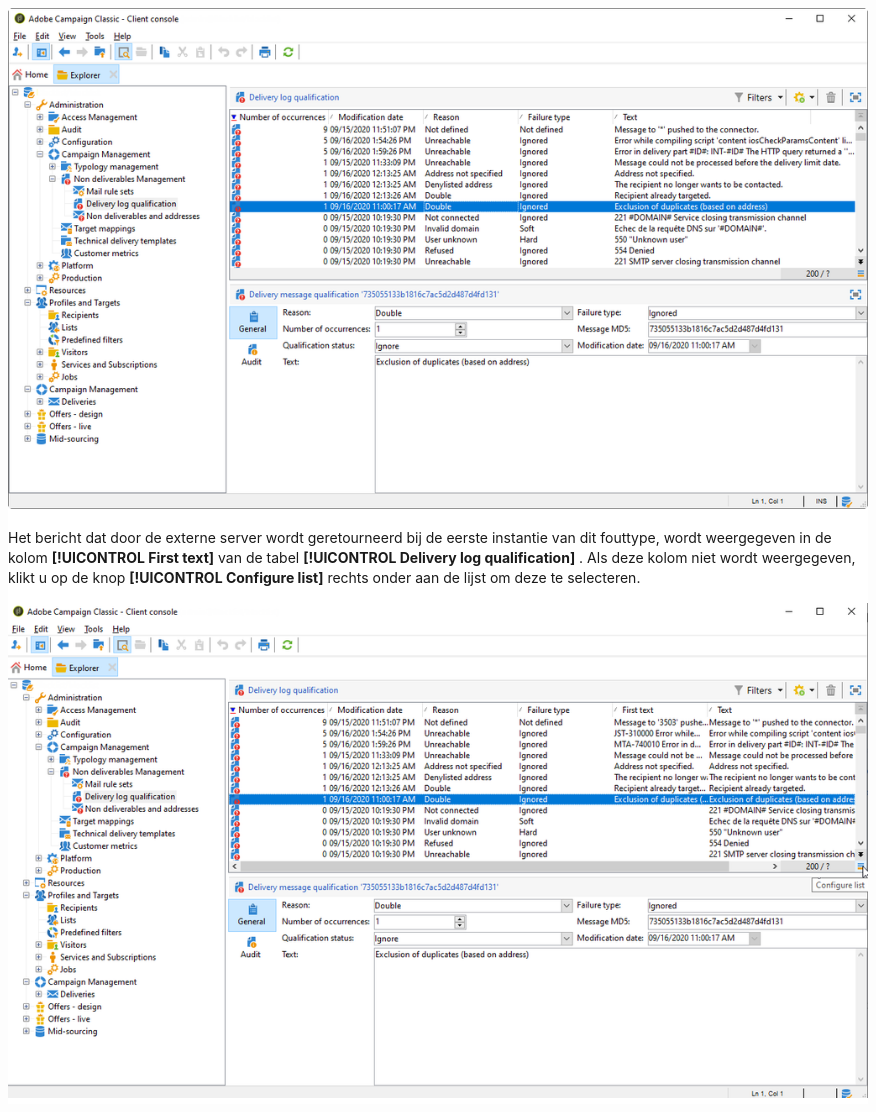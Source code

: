 ![](assets/tech_quarant_rules_qualif.png)

Het bericht dat door de externe server wordt geretourneerd bij de eerste instantie van dit fouttype, wordt weergegeven in de kolom **[!UICONTROL First text]** van de tabel **[!UICONTROL Delivery log qualification]** . Als deze kolom niet wordt weergegeven, klikt u op de knop **[!UICONTROL Configure list]** rechts onder aan de lijst om deze te selecteren.

![](assets/tech_quarant_rules_qualif_text.png)
